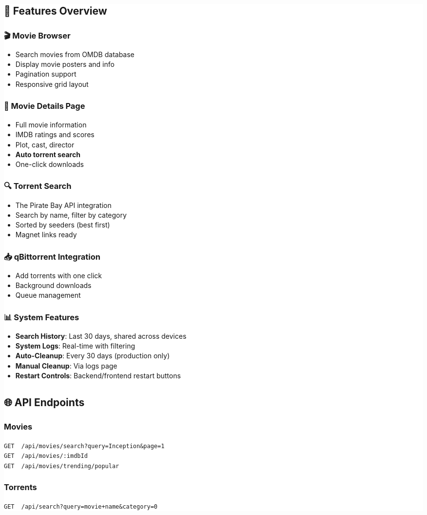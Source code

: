 ## 🎯 Features Overview

### 🎬 Movie Browser

- Search movies from OMDB database
- Display movie posters and info
- Pagination support
- Responsive grid layout

### 🎥 Movie Details Page

- Full movie information
- IMDB ratings and scores
- Plot, cast, director
- **Auto torrent search**
- One-click downloads

### 🔍 Torrent Search

- The Pirate Bay API integration
- Search by name, filter by category
- Sorted by seeders (best first)
- Magnet links ready

### 📥 qBittorrent Integration

- Add torrents with one click
- Background downloads
- Queue management

### 📊 System Features

- **Search History**: Last 30 days, shared across devices
- **System Logs**: Real-time with filtering
- **Auto-Cleanup**: Every 30 days (production only)
- **Manual Cleanup**: Via logs page
- **Restart Controls**: Backend/frontend restart buttons

## 🌐 API Endpoints

### Movies

```
GET  /api/movies/search?query=Inception&page=1
GET  /api/movies/:imdbId
GET  /api/movies/trending/popular
```

### Torrents

```
GET  /api/search?query=movie+name&category=0
```
